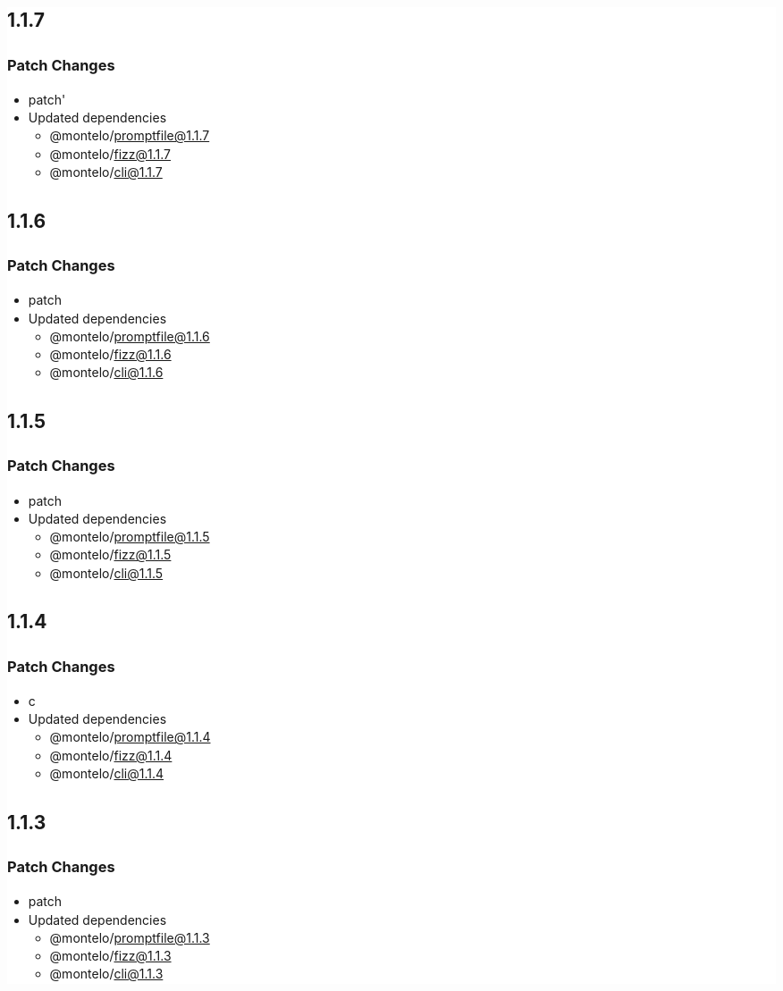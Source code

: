 ## 1.1.7

### Patch Changes

- patch'
- Updated dependencies
  - @montelo/promptfile@1.1.7
  - @montelo/fizz@1.1.7
  - @montelo/cli@1.1.7

## 1.1.6

### Patch Changes

- patch
- Updated dependencies
  - @montelo/promptfile@1.1.6
  - @montelo/fizz@1.1.6
  - @montelo/cli@1.1.6

## 1.1.5

### Patch Changes

- patch
- Updated dependencies
  - @montelo/promptfile@1.1.5
  - @montelo/fizz@1.1.5
  - @montelo/cli@1.1.5

## 1.1.4

### Patch Changes

- c
- Updated dependencies
  - @montelo/promptfile@1.1.4
  - @montelo/fizz@1.1.4
  - @montelo/cli@1.1.4

## 1.1.3

### Patch Changes

- patch
- Updated dependencies
  - @montelo/promptfile@1.1.3
  - @montelo/fizz@1.1.3
  - @montelo/cli@1.1.3
